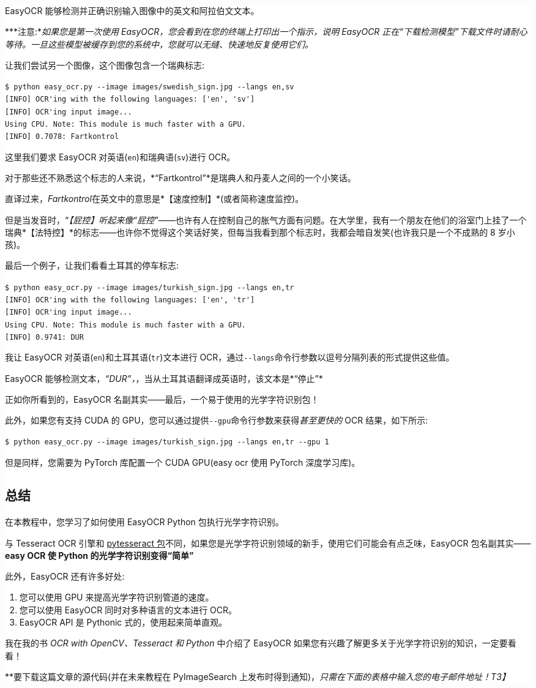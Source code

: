 EasyOCR 能够检测并正确识别输入图像中的英文和阿拉伯文文本。

***注意:**如果您是第一次使用 EasyOCR，您会看到在您的终端上打印出一个指示，说明 EasyOCR 正在“下载检测模型”下载文件时请耐心等待。一旦这些模型被缓存到您的系统中，您就可以无缝、快速地反复使用它们。*

让我们尝试另一个图像，这个图像包含一个瑞典标志:

```
$ python easy_ocr.py --image images/swedish_sign.jpg --langs en,sv
[INFO] OCR'ing with the following languages: ['en', 'sv']
[INFO] OCR'ing input image...
Using CPU. Note: This module is much faster with a GPU.
[INFO] 0.7078: Fartkontrol
```

这里我们要求 EasyOCR 对英语(`en`)和瑞典语(`sv`)进行 OCR。

对于那些还不熟悉这个标志的人来说，*“Fartkontrol”*是瑞典人和丹麦人之间的一个小笑话。

直译过来，*Fartkontrol*在英文中的意思是*【速度控制】*(或者简称速度监控)。

但是当发音时，“*【屁控】*听起来像*“屁控”*——也许有人在控制自己的胀气方面有问题。在大学里，我有一个朋友在他们的浴室门上挂了一个瑞典*【法特控】*的标志——也许你不觉得这个笑话好笑，但每当我看到那个标志时，我都会暗自发笑(也许我只是一个不成熟的 8 岁小孩)。

最后一个例子，让我们看看土耳其的停车标志:

```
$ python easy_ocr.py --image images/turkish_sign.jpg --langs en,tr
[INFO] OCR'ing with the following languages: ['en', 'tr']
[INFO] OCR'ing input image...
Using CPU. Note: This module is much faster with a GPU.
[INFO] 0.9741: DUR
```

我让 EasyOCR 对英语(`en`)和土耳其语(`tr`)文本进行 OCR，通过`--langs`命令行参数以逗号分隔列表的形式提供这些值。

EasyOCR 能够检测文本，*“DUR”，*，当从土耳其语翻译成英语时，该文本是*“停止”*

正如你所看到的，EasyOCR 名副其实——最后，一个易于使用的光学字符识别包！

此外，如果您有支持 CUDA 的 GPU，您可以通过提供`--gpu`命令行参数来获得*甚至更快的* OCR 结果，如下所示:

```
$ python easy_ocr.py --image images/turkish_sign.jpg --langs en,tr --gpu 1
```

但是同样，您需要为 PyTorch 库配置一个 CUDA GPU(easy ocr 使用 PyTorch 深度学习库)。

## **总结**

在本教程中，您学习了如何使用 EasyOCR Python 包执行光学字符识别。

与 Tesseract OCR 引擎和 [pytesseract 包](https://github.com/madmaze/pytesseract)不同，如果您是光学字符识别领域的新手，使用它们可能会有点乏味，EasyOCR 包名副其实——**easy OCR 使 Python 的光学字符识别变得“简单”**

此外，EasyOCR 还有许多好处:

1.  您可以使用 GPU 来提高光学字符识别管道的速度。
2.  您可以使用 EasyOCR 同时对多种语言的文本进行 OCR。
3.  EasyOCR API 是 Pythonic 式的，使用起来简单直观。

我在我的书 *OCR with OpenCV、Tesseract 和 Python* 中介绍了 EasyOCR 如果您有兴趣了解更多关于光学字符识别的知识，一定要看看！

**要下载这篇文章的源代码(并在未来教程在 PyImageSearch 上发布时得到通知)，*只需在下面的表格中输入您的电子邮件地址！*T3】**